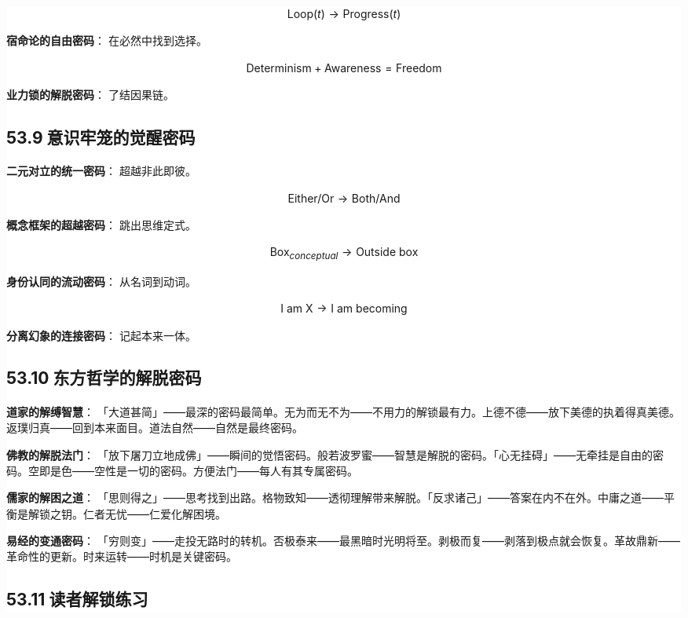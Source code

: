 $$
\text{Loop}(t) \rightarrow \text{Progress}(t)
$$

**宿命论的自由密码**：
在必然中找到选择。

$$
\text{Determinism} + \text{Awareness} = \text{Freedom}
$$

**业力锁的解脱密码**：
了结因果链。

## 53.9 意识牢笼的觉醒密码

**二元对立的统一密码**：
超越非此即彼。

$$
\text{Either/Or} \rightarrow \text{Both/And}
$$

**概念框架的超越密码**：
跳出思维定式。

$$
\text{Box}_{conceptual} \rightarrow \text{Outside box}
$$

**身份认同的流动密码**：
从名词到动词。

$$
\text{I am X} \rightarrow \text{I am becoming}
$$

**分离幻象的连接密码**：
记起本来一体。

## 53.10 东方哲学的解脱密码

**道家的解缚智慧**：
「大道甚简」——最深的密码最简单。无为而无不为——不用力的解锁最有力。上德不德——放下美德的执着得真美德。返璞归真——回到本来面目。道法自然——自然是最终密码。

**佛教的解脱法门**：
「放下屠刀立地成佛」——瞬间的觉悟密码。般若波罗蜜——智慧是解脱的密码。「心无挂碍」——无牵挂是自由的密码。空即是色——空性是一切的密码。方便法门——每人有其专属密码。

**儒家的解困之道**：
「思则得之」——思考找到出路。格物致知——透彻理解带来解脱。「反求诸己」——答案在内不在外。中庸之道——平衡是解锁之钥。仁者无忧——仁爱化解困境。

**易经的变通密码**：
「穷则变」——走投无路时的转机。否极泰来——最黑暗时光明将至。剥极而复——剥落到极点就会恢复。革故鼎新——革命性的更新。时来运转——时机是关键密码。

## 53.11 读者解锁练习
